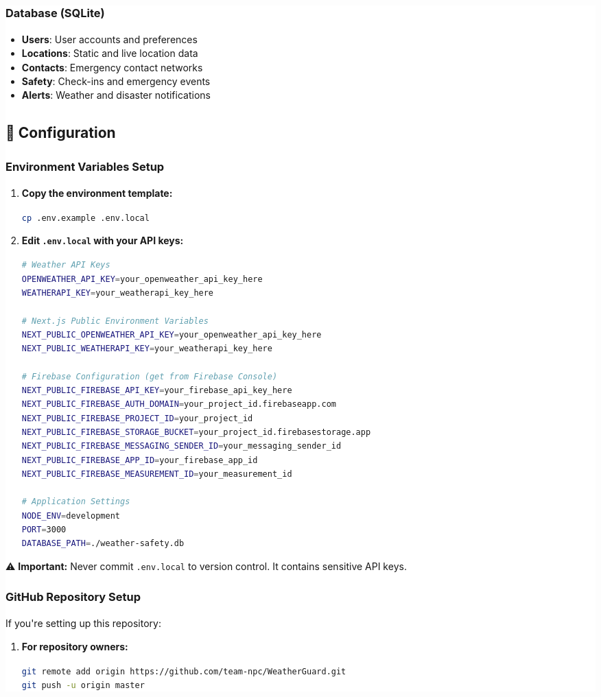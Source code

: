 ### Database (SQLite)
- **Users**: User accounts and preferences
- **Locations**: Static and live location data
- **Contacts**: Emergency contact networks
- **Safety**: Check-ins and emergency events
- **Alerts**: Weather and disaster notifications

## 🔧 Configuration

### Environment Variables Setup

1. **Copy the environment template:**
   ```bash
   cp .env.example .env.local
   ```

2. **Edit `.env.local` with your API keys:**
   ```bash
   # Weather API Keys
   OPENWEATHER_API_KEY=your_openweather_api_key_here
   WEATHERAPI_KEY=your_weatherapi_key_here

   # Next.js Public Environment Variables
   NEXT_PUBLIC_OPENWEATHER_API_KEY=your_openweather_api_key_here
   NEXT_PUBLIC_WEATHERAPI_KEY=your_weatherapi_key_here

   # Firebase Configuration (get from Firebase Console)
   NEXT_PUBLIC_FIREBASE_API_KEY=your_firebase_api_key_here
   NEXT_PUBLIC_FIREBASE_AUTH_DOMAIN=your_project_id.firebaseapp.com
   NEXT_PUBLIC_FIREBASE_PROJECT_ID=your_project_id
   NEXT_PUBLIC_FIREBASE_STORAGE_BUCKET=your_project_id.firebasestorage.app
   NEXT_PUBLIC_FIREBASE_MESSAGING_SENDER_ID=your_messaging_sender_id
   NEXT_PUBLIC_FIREBASE_APP_ID=your_firebase_app_id
   NEXT_PUBLIC_FIREBASE_MEASUREMENT_ID=your_measurement_id

   # Application Settings
   NODE_ENV=development
   PORT=3000
   DATABASE_PATH=./weather-safety.db
   ```

⚠️ **Important:** Never commit `.env.local` to version control. It contains sensitive API keys.

### GitHub Repository Setup

If you're setting up this repository:

1. **For repository owners:**
   ```bash
   git remote add origin https://github.com/team-npc/WeatherGuard.git
   git push -u origin master
   ```
